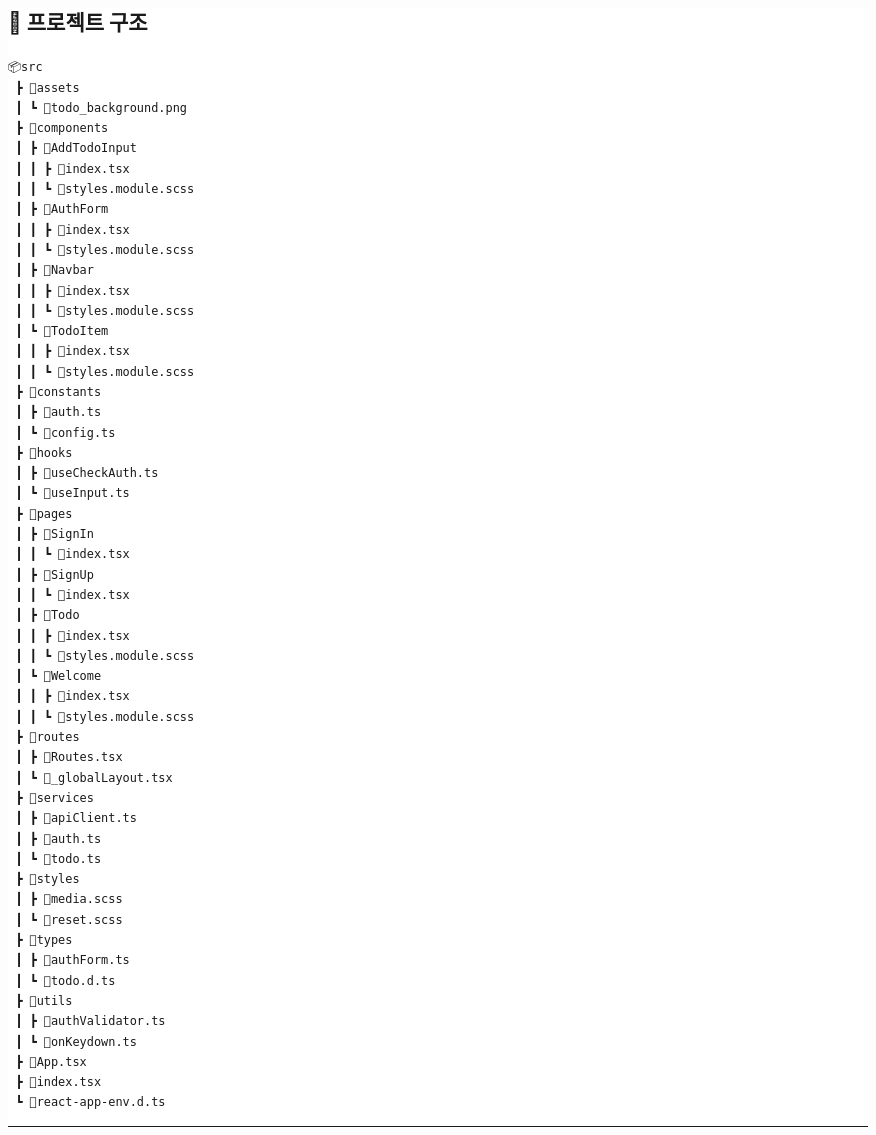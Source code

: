 
## 📂 프로젝트 구조

```
📦src
 ┣ 📂assets
 ┃ ┗ 📜todo_background.png
 ┣ 📂components
 ┃ ┣ 📂AddTodoInput
 ┃ ┃ ┣ 📜index.tsx
 ┃ ┃ ┗ 📜styles.module.scss
 ┃ ┣ 📂AuthForm
 ┃ ┃ ┣ 📜index.tsx
 ┃ ┃ ┗ 📜styles.module.scss
 ┃ ┣ 📂Navbar
 ┃ ┃ ┣ 📜index.tsx
 ┃ ┃ ┗ 📜styles.module.scss
 ┃ ┗ 📂TodoItem
 ┃ ┃ ┣ 📜index.tsx
 ┃ ┃ ┗ 📜styles.module.scss
 ┣ 📂constants
 ┃ ┣ 📜auth.ts
 ┃ ┗ 📜config.ts
 ┣ 📂hooks
 ┃ ┣ 📜useCheckAuth.ts
 ┃ ┗ 📜useInput.ts
 ┣ 📂pages
 ┃ ┣ 📂SignIn
 ┃ ┃ ┗ 📜index.tsx
 ┃ ┣ 📂SignUp
 ┃ ┃ ┗ 📜index.tsx
 ┃ ┣ 📂Todo
 ┃ ┃ ┣ 📜index.tsx
 ┃ ┃ ┗ 📜styles.module.scss
 ┃ ┗ 📂Welcome
 ┃ ┃ ┣ 📜index.tsx
 ┃ ┃ ┗ 📜styles.module.scss
 ┣ 📂routes
 ┃ ┣ 📜Routes.tsx
 ┃ ┗ 📜_globalLayout.tsx
 ┣ 📂services
 ┃ ┣ 📜apiClient.ts
 ┃ ┣ 📜auth.ts
 ┃ ┗ 📜todo.ts
 ┣ 📂styles
 ┃ ┣ 📜media.scss
 ┃ ┗ 📜reset.scss
 ┣ 📂types
 ┃ ┣ 📜authForm.ts
 ┃ ┗ 📜todo.d.ts
 ┣ 📂utils
 ┃ ┣ 📜authValidator.ts
 ┃ ┗ 📜onKeydown.ts
 ┣ 📜App.tsx
 ┣ 📜index.tsx
 ┗ 📜react-app-env.d.ts
```

---